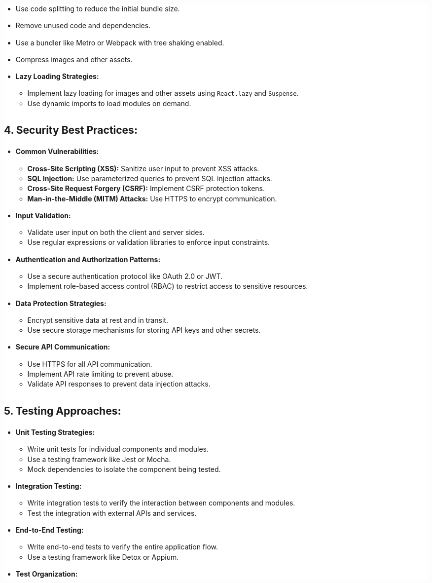   - Use code splitting to reduce the initial bundle size.
  - Remove unused code and dependencies.
  - Use a bundler like Metro or Webpack with tree shaking enabled.
  - Compress images and other assets.

- **Lazy Loading Strategies:**
  - Implement lazy loading for images and other assets using `React.lazy` and `Suspense`.
  - Use dynamic imports to load modules on demand.

## 4. Security Best Practices:

- **Common Vulnerabilities:**

  - **Cross-Site Scripting (XSS):** Sanitize user input to prevent XSS attacks.
  - **SQL Injection:** Use parameterized queries to prevent SQL injection attacks.
  - **Cross-Site Request Forgery (CSRF):** Implement CSRF protection tokens.
  - **Man-in-the-Middle (MITM) Attacks:** Use HTTPS to encrypt communication.

- **Input Validation:**

  - Validate user input on both the client and server sides.
  - Use regular expressions or validation libraries to enforce input constraints.

- **Authentication and Authorization Patterns:**

  - Use a secure authentication protocol like OAuth 2.0 or JWT.
  - Implement role-based access control (RBAC) to restrict access to sensitive resources.

- **Data Protection Strategies:**

  - Encrypt sensitive data at rest and in transit.
  - Use secure storage mechanisms for storing API keys and other secrets.

- **Secure API Communication:**
  - Use HTTPS for all API communication.
  - Implement API rate limiting to prevent abuse.
  - Validate API responses to prevent data injection attacks.

## 5. Testing Approaches:

- **Unit Testing Strategies:**

  - Write unit tests for individual components and modules.
  - Use a testing framework like Jest or Mocha.
  - Mock dependencies to isolate the component being tested.

- **Integration Testing:**

  - Write integration tests to verify the interaction between components and modules.
  - Test the integration with external APIs and services.

- **End-to-End Testing:**

  - Write end-to-end tests to verify the entire application flow.
  - Use a testing framework like Detox or Appium.

- **Test Organization:**
